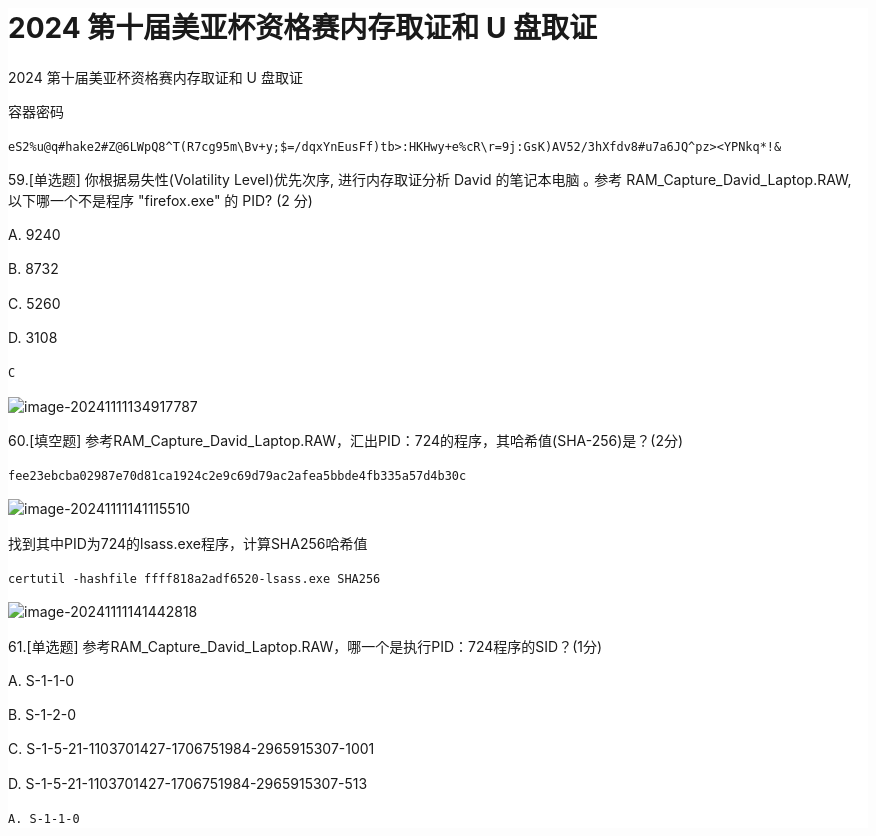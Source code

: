 # 2024 第十届美亚杯资格赛内存取证和 U 盘取证


2024 第十届美亚杯资格赛内存取证和 U 盘取证



容器密码

```
eS2%u@q#hake2#Z@6LWpQ8^T(R7cg95m\Bv+y;$=/dqxYnEusFf)tb>:HKHwy+e%cR\r=9j:GsK)AV52/3hXfdv8#u7a6JQ^pz><YPNkq*!&
```

59.[单选题] 你根据易失性(Volatility Level)优先次序, 进行内存取证分析 David 的笔记本电脑 ｡ 参考 RAM_Capture_David_Laptop.RAW, 以下哪一个不是程序 "firefox.exe" 的 PID? (2 分)

A. 9240

B. 8732

C. 5260

D. 3108

```
C
```

![image-20241111134917787](https://scofield-1313710994.cos.ap-beijing.myqcloud.com/image-20241111134917787.png?imageSlim)

60.[填空题] 参考RAM_Capture_David_Laptop.RAW，汇出PID：724的程序，其哈希值(SHA-256)是？(2分)

```
fee23ebcba02987e70d81ca1924c2e9c69d79ac2afea5bbde4fb335a57d4b30c
```

![image-20241111141115510](https://scofield-1313710994.cos.ap-beijing.myqcloud.com/image-20241111141115510.png?imageSlim)

找到其中PID为724的lsass.exe程序，计算SHA256哈希值

```
certutil -hashfile ffff818a2adf6520-lsass.exe SHA256
```

![image-20241111141442818](https://scofield-1313710994.cos.ap-beijing.myqcloud.com/image-20241111141442818.png?imageSlim)

61.[单选题] 参考RAM_Capture_David_Laptop.RAW，哪一个是执行PID：724程序的SID？(1分)

A. S-1-1-0

B. S-1-2-0

C. S-1-5-21-1103701427-1706751984-2965915307-1001

D. S-1-5-21-1103701427-1706751984-2965915307-513

```
A. S-1-1-0
```
